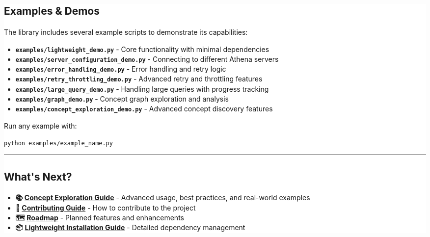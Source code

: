 
## Examples & Demos

The library includes several example scripts to demonstrate its capabilities:

- **`examples/lightweight_demo.py`** - Core functionality with minimal dependencies
- **`examples/server_configuration_demo.py`** - Connecting to different Athena servers
- **`examples/error_handling_demo.py`** - Error handling and retry logic
- **`examples/retry_throttling_demo.py`** - Advanced retry and throttling features
- **`examples/large_query_demo.py`** - Handling large queries with progress tracking
- **`examples/graph_demo.py`** - Concept graph exploration and analysis
- **`examples/concept_exploration_demo.py`** - Advanced concept discovery features

Run any example with:
```bash
python examples/example_name.py
```

---

## What's Next?

- **📚 [Concept Exploration Guide](https://github.com/aandresalvarez/athena_client/blob/main/CONCEPT_EXPLORATION_GUIDE.md)** - Advanced usage, best practices, and real-world examples
- **🔧 [Contributing Guide](https://github.com/aandresalvarez/athena_client/blob/main/CONTRIBUTING.md)** - How to contribute to the project
- **🗺️ [Roadmap](https://github.com/aandresalvarez/athena_client/blob/main/ROADMAP.md)** - Planned features and enhancements
- **📦 [Lightweight Installation Guide](https://github.com/aandresalvarez/athena_client/blob/main/LIGHTWEIGHT_INSTALLATION.md)** - Detailed dependency management


